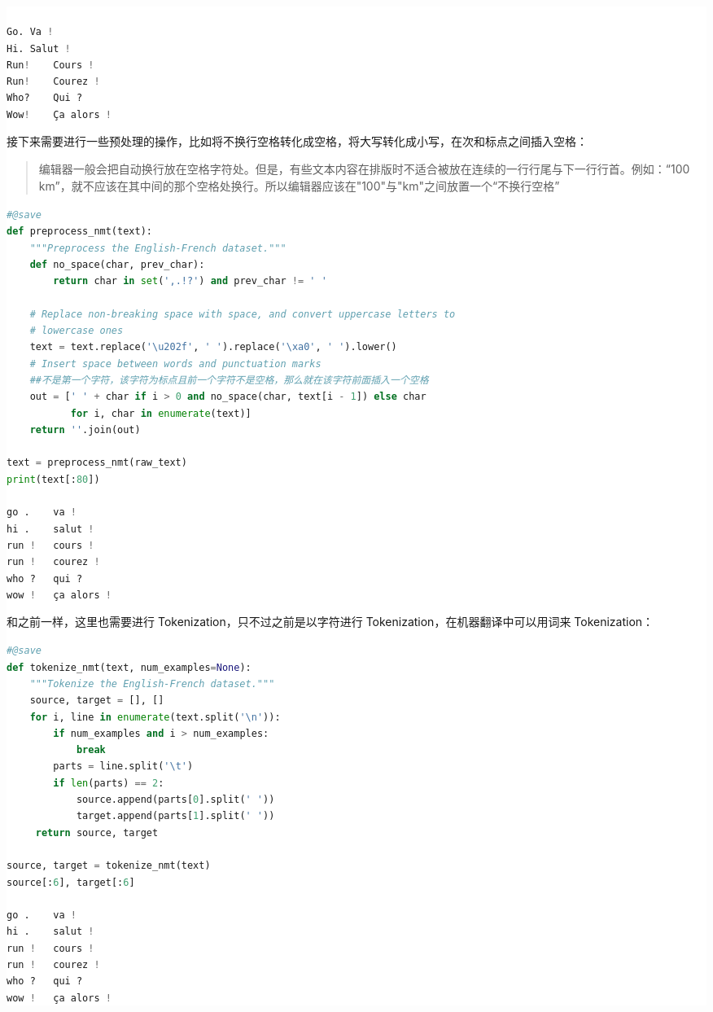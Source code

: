 ```python

Go.	Va !
Hi.	Salut !
Run!	Cours !
Run!	Courez !
Who?	Qui ?
Wow!	Ça alors !
```

接下来需要进行一些预处理的操作，比如将不换行空格转化成空格，将大写转化成小写，在次和标点之间插入空格：

> 编辑器一般会把自动换行放在空格字符处。但是，有些文本内容在排版时不适合被放在连续的一行行尾与下一行行首。例如：“100 km”，就不应该在其中间的那个空格处换行。所以编辑器应该在"100"与"km"之间放置一个“不换行空格”

```python
#@save
def preprocess_nmt(text):
    """Preprocess the English-French dataset."""
    def no_space(char, prev_char):
        return char in set(',.!?') and prev_char != ' '

    # Replace non-breaking space with space, and convert uppercase letters to
    # lowercase ones
    text = text.replace('\u202f', ' ').replace('\xa0', ' ').lower()
    # Insert space between words and punctuation marks
    ##不是第一个字符，该字符为标点且前一个字符不是空格，那么就在该字符前面插入一个空格
    out = [' ' + char if i > 0 and no_space(char, text[i - 1]) else char
           for i, char in enumerate(text)]
    return ''.join(out)

text = preprocess_nmt(raw_text)
print(text[:80])

go .	va !
hi .	salut !
run !	cours !
run !	courez !
who ?	qui ?
wow !	ça alors !
```

和之前一样，这里也需要进行 Tokenization，只不过之前是以字符进行 Tokenization，在机器翻译中可以用词来 Tokenization：

```python
#@save
def tokenize_nmt(text, num_examples=None):
    """Tokenize the English-French dataset."""
    source, target = [], []
    for i, line in enumerate(text.split('\n')):
        if num_examples and i > num_examples:
            break
        parts = line.split('\t')
        if len(parts) == 2:
            source.append(parts[0].split(' '))
            target.append(parts[1].split(' '))
     return source, target

source, target = tokenize_nmt(text)
source[:6], target[:6]

go .	va !
hi .	salut !
run !	cours !
run !	courez !
who ?	qui ?
wow !	ça alors !
```